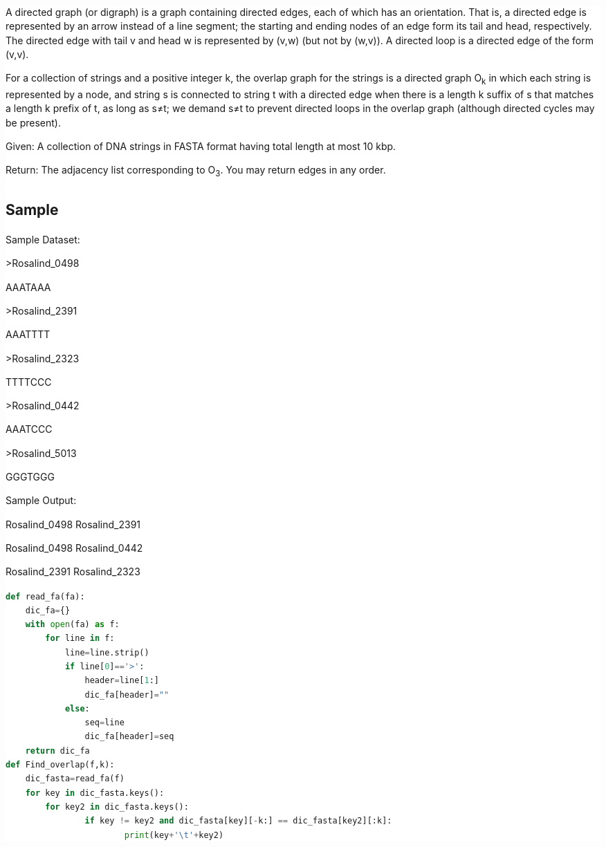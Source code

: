 A directed graph (or digraph) is a graph containing directed edges, each of which has an orientation. That is, a directed edge is represented by an arrow instead of a line segment; the starting and ending nodes of an edge form its tail and head, respectively. The directed edge with tail v and head w is represented by (v,w) (but not by (w,v)). A directed loop is a directed edge of the form (v,v).

For a collection of strings and a positive integer k, the overlap graph for the strings is a directed graph O<sub>k</sub> in which each string is represented by a node, and string s is connected to string t with a directed edge when there is a length k suffix of s that matches a length k prefix of t, as long as s≠t; we demand s≠t to prevent directed loops in the overlap graph (although directed cycles may be present).

Given: A collection of DNA strings in FASTA format having total length at most 10 kbp.

Return: The adjacency list corresponding to O<sub>3</sub>. You may return edges in any order.

## Sample
Sample Dataset:

\>Rosalind_0498

AAATAAA

\>Rosalind_2391

AAATTTT

\>Rosalind_2323

TTTTCCC

\>Rosalind_0442

AAATCCC

\>Rosalind_5013

GGGTGGG

Sample Output:

Rosalind_0498 Rosalind_2391

Rosalind_0498 Rosalind_0442

Rosalind_2391 Rosalind_2323


```python
def read_fa(fa):
    dic_fa={}    
    with open(fa) as f:
        for line in f:
            line=line.strip()
            if line[0]=='>':
                header=line[1:]
                dic_fa[header]=""
            else:
                seq=line
                dic_fa[header]=seq
    return dic_fa
def Find_overlap(f,k):
    dic_fasta=read_fa(f)
    for key in dic_fasta.keys():
        for key2 in dic_fasta.keys():
                if key != key2 and dic_fasta[key][-k:] == dic_fasta[key2][:k]:
                        print(key+'\t'+key2)
```
